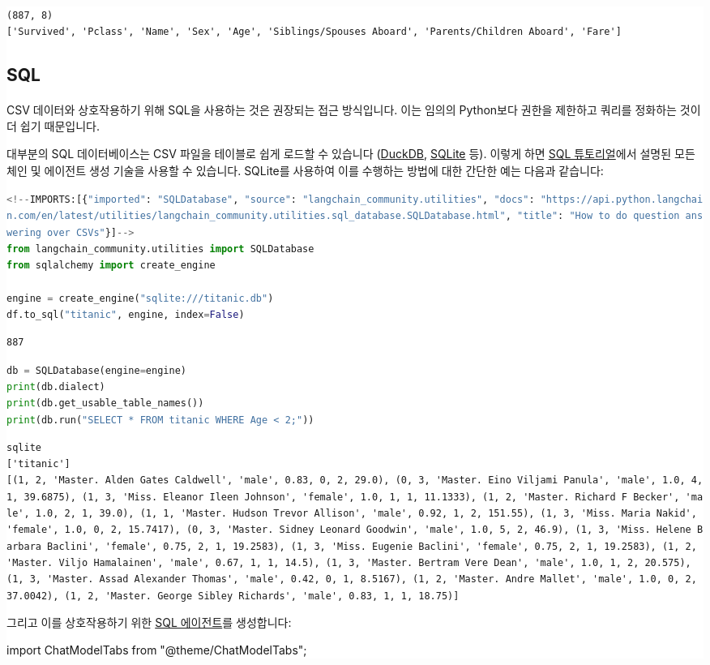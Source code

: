 ```output
(887, 8)
['Survived', 'Pclass', 'Name', 'Sex', 'Age', 'Siblings/Spouses Aboard', 'Parents/Children Aboard', 'Fare']
```

## SQL

CSV 데이터와 상호작용하기 위해 SQL을 사용하는 것은 권장되는 접근 방식입니다. 이는 임의의 Python보다 권한을 제한하고 쿼리를 정화하는 것이 더 쉽기 때문입니다.

대부분의 SQL 데이터베이스는 CSV 파일을 테이블로 쉽게 로드할 수 있습니다 ([DuckDB](https://duckdb.org/docs/data/csv/overview.html), [SQLite](https://www.sqlite.org/csv.html) 등). 이렇게 하면 [SQL 튜토리얼](/docs/tutorials/sql_qa)에서 설명된 모든 체인 및 에이전트 생성 기술을 사용할 수 있습니다. SQLite를 사용하여 이를 수행하는 방법에 대한 간단한 예는 다음과 같습니다:

```python
<!--IMPORTS:[{"imported": "SQLDatabase", "source": "langchain_community.utilities", "docs": "https://api.python.langchain.com/en/latest/utilities/langchain_community.utilities.sql_database.SQLDatabase.html", "title": "How to do question answering over CSVs"}]-->
from langchain_community.utilities import SQLDatabase
from sqlalchemy import create_engine

engine = create_engine("sqlite:///titanic.db")
df.to_sql("titanic", engine, index=False)
```


```output
887
```


```python
db = SQLDatabase(engine=engine)
print(db.dialect)
print(db.get_usable_table_names())
print(db.run("SELECT * FROM titanic WHERE Age < 2;"))
```

```output
sqlite
['titanic']
[(1, 2, 'Master. Alden Gates Caldwell', 'male', 0.83, 0, 2, 29.0), (0, 3, 'Master. Eino Viljami Panula', 'male', 1.0, 4, 1, 39.6875), (1, 3, 'Miss. Eleanor Ileen Johnson', 'female', 1.0, 1, 1, 11.1333), (1, 2, 'Master. Richard F Becker', 'male', 1.0, 2, 1, 39.0), (1, 1, 'Master. Hudson Trevor Allison', 'male', 0.92, 1, 2, 151.55), (1, 3, 'Miss. Maria Nakid', 'female', 1.0, 0, 2, 15.7417), (0, 3, 'Master. Sidney Leonard Goodwin', 'male', 1.0, 5, 2, 46.9), (1, 3, 'Miss. Helene Barbara Baclini', 'female', 0.75, 2, 1, 19.2583), (1, 3, 'Miss. Eugenie Baclini', 'female', 0.75, 2, 1, 19.2583), (1, 2, 'Master. Viljo Hamalainen', 'male', 0.67, 1, 1, 14.5), (1, 3, 'Master. Bertram Vere Dean', 'male', 1.0, 1, 2, 20.575), (1, 3, 'Master. Assad Alexander Thomas', 'male', 0.42, 0, 1, 8.5167), (1, 2, 'Master. Andre Mallet', 'male', 1.0, 0, 2, 37.0042), (1, 2, 'Master. George Sibley Richards', 'male', 0.83, 1, 1, 18.75)]
```

그리고 이를 상호작용하기 위한 [SQL 에이전트](/docs/tutorials/sql_qa)를 생성합니다:

import ChatModelTabs from "@theme/ChatModelTabs";
